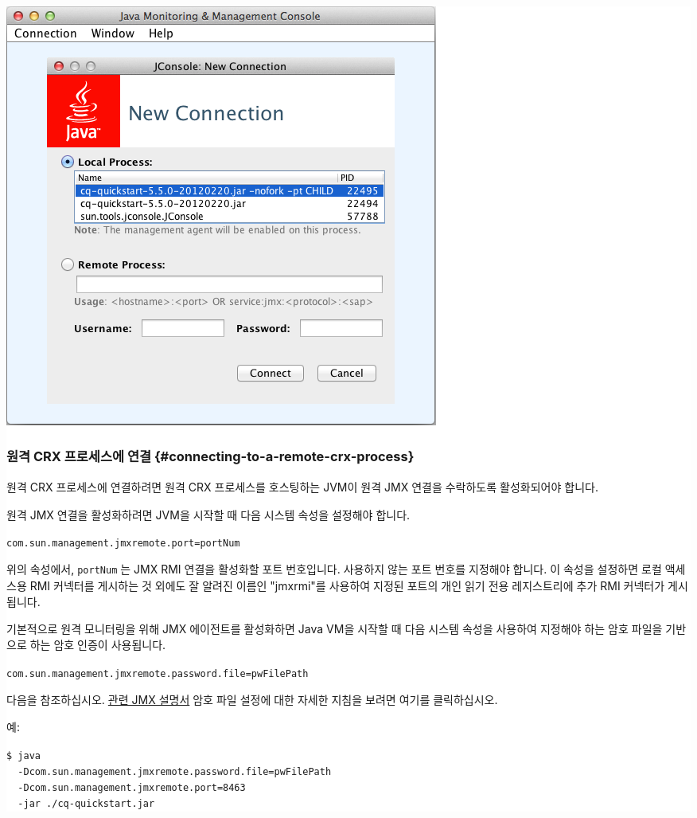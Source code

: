 ![screen_shot_2012-03-26at114557am](assets/screen_shot_2012-03-26at114557am.png)

### 원격 CRX 프로세스에 연결 {#connecting-to-a-remote-crx-process}

원격 CRX 프로세스에 연결하려면 원격 CRX 프로세스를 호스팅하는 JVM이 원격 JMX 연결을 수락하도록 활성화되어야 합니다.

원격 JMX 연결을 활성화하려면 JVM을 시작할 때 다음 시스템 속성을 설정해야 합니다.

`com.sun.management.jmxremote.port=portNum`

위의 속성에서, `portNum` 는 JMX RMI 연결을 활성화할 포트 번호입니다. 사용하지 않는 포트 번호를 지정해야 합니다. 이 속성을 설정하면 로컬 액세스용 RMI 커넥터를 게시하는 것 외에도 잘 알려진 이름인 &quot;jmxrmi&quot;를 사용하여 지정된 포트의 개인 읽기 전용 레지스트리에 추가 RMI 커넥터가 게시됩니다.

기본적으로 원격 모니터링을 위해 JMX 에이전트를 활성화하면 Java VM을 시작할 때 다음 시스템 속성을 사용하여 지정해야 하는 암호 파일을 기반으로 하는 암호 인증이 사용됩니다.

`com.sun.management.jmxremote.password.file=pwFilePath`

다음을 참조하십시오. [관련 JMX 설명서](https://docs.oracle.com/javase/6/docs/technotes/guides/management/agent.html) 암호 파일 설정에 대한 자세한 지침을 보려면 여기를 클릭하십시오.

예:

```shell
$ java
  -Dcom.sun.management.jmxremote.password.file=pwFilePath
  -Dcom.sun.management.jmxremote.port=8463
  -jar ./cq-quickstart.jar
```
